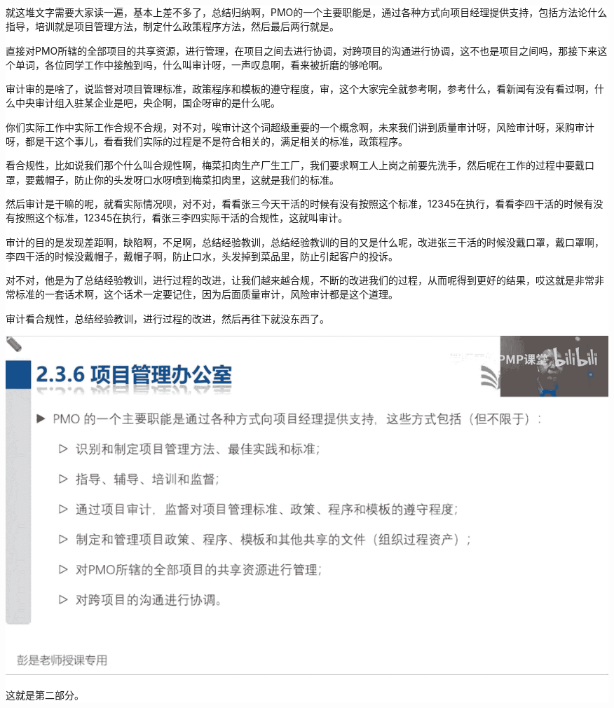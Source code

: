 就这堆文字需要大家读一遍，基本上差不多了，总结归纳啊，PMO的一个主要职能是，通过各种方式向项目经理提供支持，包括方法论什么指导，培训就是项目管理方法，制定什么政策程序方法，然后最后两行就是。

直接对PMO所辖的全部项目的共享资源，进行管理，在项目之间去进行协调，对跨项目的沟通进行协调，这不也是项目之间吗，那接下来这个单词，各位同学工作中接触到吗，什么叫审计呀，一声叹息啊，看来被折磨的够呛啊。

审计审的是啥了，说监督对项目管理标准，政策程序和模板的遵守程度，审，这个大家完全就参考啊，参考什么，看新闻有没有看过啊，什么中央审计组入驻某企业是吧，央企啊，国企呀审的是什么呢。

你们实际工作中实际工作合规不合规，对不对，唉审计这个词超级重要的一个概念啊，未来我们讲到质量审计呀，风险审计呀，采购审计呀，都是干这个事儿，看看我们实际的过程是不是符合相关的，满足相关的标准，政策程序。

看合规性，比如说我们那个什么叫合规性啊，梅菜扣肉生产厂生工厂，我们要求啊工人上岗之前要先洗手，然后呢在工作的过程中要戴口罩，要戴帽子，防止你的头发呀口水呀喷到梅菜扣肉里，这就是我们的标准。

然后审计是干嘛的呢，就看实际情况呗，对不对，看看张三今天干活的时候有没有按照这个标准，12345在执行，看看李四干活的时候有没有按照这个标准，12345在执行，看张三李四实际干活的合规性，这就叫审计。

审计的目的是发现差距啊，缺陷啊，不足啊，总结经验教训，总结经验教训的目的又是什么呢，改进张三干活的时候没戴口罩，戴口罩啊，李四干活的时候没戴帽子，戴帽子啊，防止口水，头发掉到菜品里，防止引起客户的投诉。

对不对，他是为了总结经验教训，进行过程的改进，让我们越来越合规，不断的改进我们的过程，从而呢得到更好的结果，哎这就是非常非常标准的一套话术啊，这个话术一定要记住，因为后面质量审计，风险审计都是这个道理。

审计看合规性，总结经验教训，进行过程的改进，然后再往下就没东西了。

![](img/bba3c62a601cf84a2339e61d50738902_79.png)

这就是第二部分。
